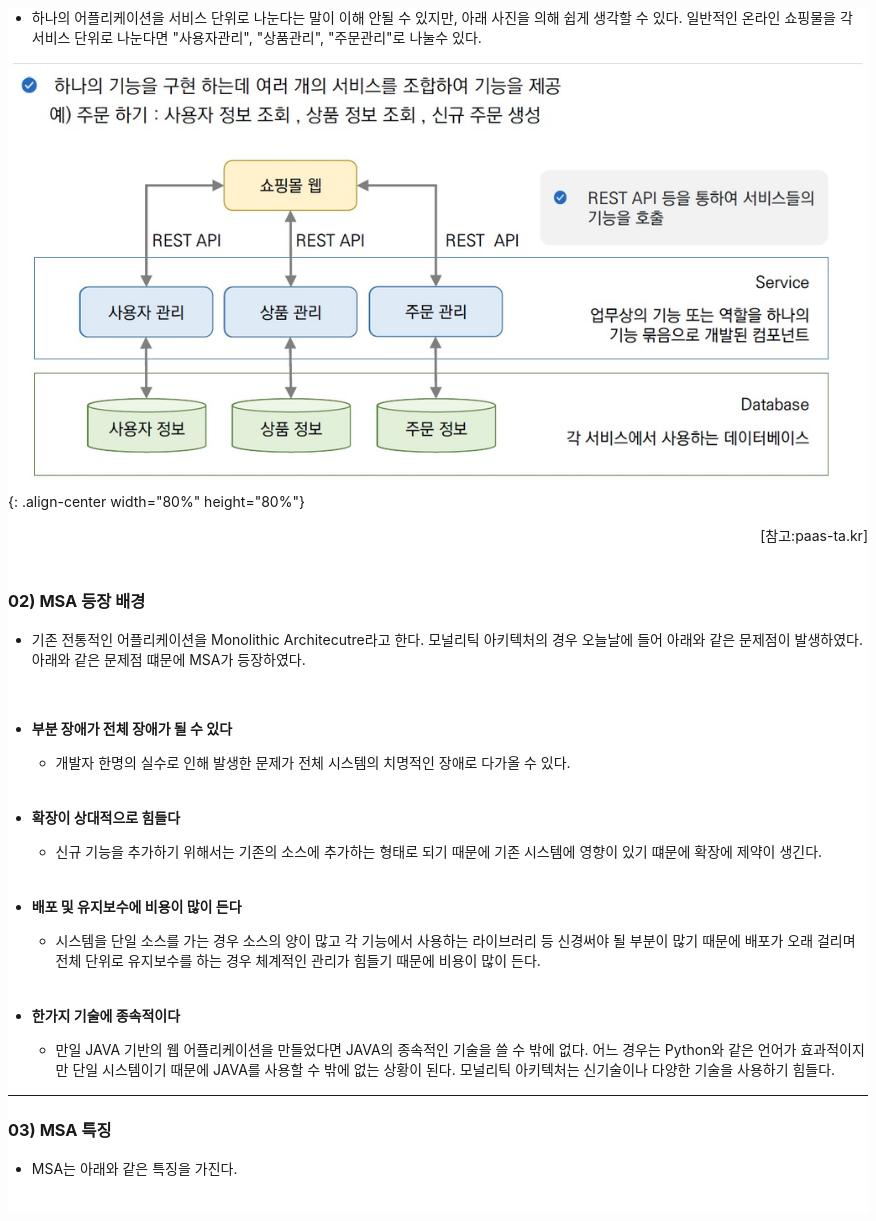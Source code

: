   * 하나의 어플리케이션을 서비스 단위로 나눈다는 말이 이해 안될 수 있지만, 아래 사진을 의해 쉽게 생각할 수 있다. 일반적인 온라인 쇼핑물을 각 서비스 단위로 나눈다면 "사용자관리", "상품관리", "주문관리"로 나눌수 있다.

  ![image-center](/assets/images/2022-03-10_Cloud-05_03.jpg){: .align-center width="80%" height="80%"}
  <div style="text-align: right"> [참고:paas-ta.kr] </div>
  <br>

### 02) MSA 등장 배경
  * 기존 전통적인 어플리케이션을 Monolithic Architecutre라고 한다. 모널리틱 아키텍처의 경우 오늘날에 들어 아래와 같은 문제점이 발생하였다. 아래와 같은 문제점 떄문에 MSA가 등장하였다.
  <br/>

  * **부분 장애가 전체 장애가 될 수 있다**
    - 개발자 한명의 실수로 인해 발생한 문제가 전체 시스템의 치명적인 장애로 다가올 수 있다.
    <br/>

  * **확장이 상대적으로 힘들다**
    - 신규 기능을 추가하기 위해서는 기존의 소스에 추가하는 형태로 되기 때문에 기존 시스템에 영향이 있기 떄문에 확장에 제약이 생긴다.
    <br/>

  * **배포 및 유지보수에 비용이 많이 든다**
    - 시스템을 단일 소스를 가는 경우 소스의 양이 많고 각 기능에서 사용하는 라이브러리 등 신경써야 될 부분이 많기 때문에 배포가 오래 걸리며 전체 단위로 유지보수를 하는 경우 체계적인 관리가 힘들기 때문에 비용이 많이 든다.
    <br/>

  * **한가지 기술에 종속적이다**
    - 만일 JAVA 기반의 웹 어플리케이션을 만들었다면 JAVA의 종속적인 기술을 쓸 수 밖에 없다. 어느 경우는 Python와 같은 언어가 효과적이지만 단일 시스템이기 때문에 JAVA를 사용할 수 밖에 없는 상황이 된다. 모널리틱 아키텍처는 신기술이나 다양한 기술을 사용하기 힘들다.
  <hr/>

### 03) MSA 특징
  * MSA는 아래와 같은 특징을 가진다.
  <br/>
